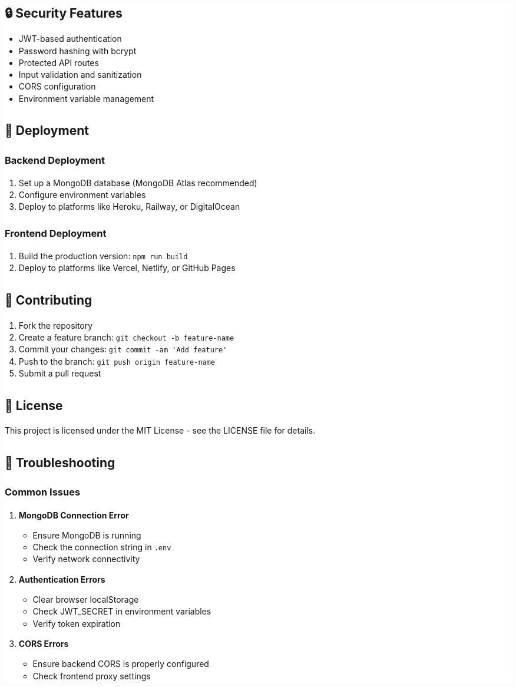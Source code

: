 
## 🔒 Security Features

- JWT-based authentication
- Password hashing with bcrypt
- Protected API routes
- Input validation and sanitization
- CORS configuration
- Environment variable management

## 🚀 Deployment

### Backend Deployment
1. Set up a MongoDB database (MongoDB Atlas recommended)
2. Configure environment variables
3. Deploy to platforms like Heroku, Railway, or DigitalOcean

### Frontend Deployment
1. Build the production version: `npm run build`
2. Deploy to platforms like Vercel, Netlify, or GitHub Pages

## 🤝 Contributing

1. Fork the repository
2. Create a feature branch: `git checkout -b feature-name`
3. Commit your changes: `git commit -am 'Add feature'`
4. Push to the branch: `git push origin feature-name`
5. Submit a pull request

## 📝 License

This project is licensed under the MIT License - see the LICENSE file for details.

## 🐛 Troubleshooting

### Common Issues

1. **MongoDB Connection Error**
   - Ensure MongoDB is running
   - Check the connection string in `.env`
   - Verify network connectivity

2. **Authentication Errors**
   - Clear browser localStorage
   - Check JWT_SECRET in environment variables
   - Verify token expiration

3. **CORS Errors**
   - Ensure backend CORS is properly configured
   - Check frontend proxy settings
